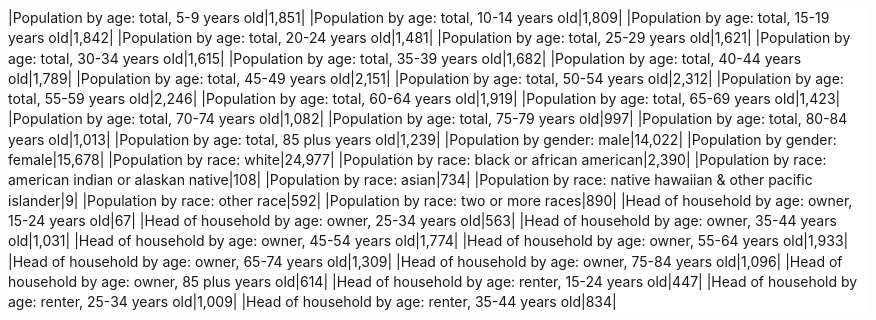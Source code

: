 |Population by age: total, 5-9 years old|1,851|
|Population by age: total, 10-14 years old|1,809|
|Population by age: total, 15-19 years old|1,842|
|Population by age: total, 20-24 years old|1,481|
|Population by age: total, 25-29 years old|1,621|
|Population by age: total, 30-34 years old|1,615|
|Population by age: total, 35-39 years old|1,682|
|Population by age: total, 40-44 years old|1,789|
|Population by age: total, 45-49 years old|2,151|
|Population by age: total, 50-54 years old|2,312|
|Population by age: total, 55-59 years old|2,246|
|Population by age: total, 60-64 years old|1,919|
|Population by age: total, 65-69 years old|1,423|
|Population by age: total, 70-74 years old|1,082|
|Population by age: total, 75-79 years old|997|
|Population by age: total, 80-84 years old|1,013|
|Population by age: total, 85 plus years old|1,239|
|Population by gender: male|14,022|
|Population by gender: female|15,678|
|Population by race: white|24,977|
|Population by race: black or african american|2,390|
|Population by race: american indian or alaskan native|108|
|Population by race: asian|734|
|Population by race: native hawaiian & other pacific islander|9|
|Population by race: other race|592|
|Population by race: two or more races|890|
|Head of household by age: owner, 15-24 years old|67|
|Head of household by age: owner, 25-34 years old|563|
|Head of household by age: owner, 35-44 years old|1,031|
|Head of household by age: owner, 45-54 years old|1,774|
|Head of household by age: owner, 55-64 years old|1,933|
|Head of household by age: owner, 65-74 years old|1,309|
|Head of household by age: owner, 75-84 years old|1,096|
|Head of household by age: owner, 85 plus years old|614|
|Head of household by age: renter, 15-24 years old|447|
|Head of household by age: renter, 25-34 years old|1,009|
|Head of household by age: renter, 35-44 years old|834|